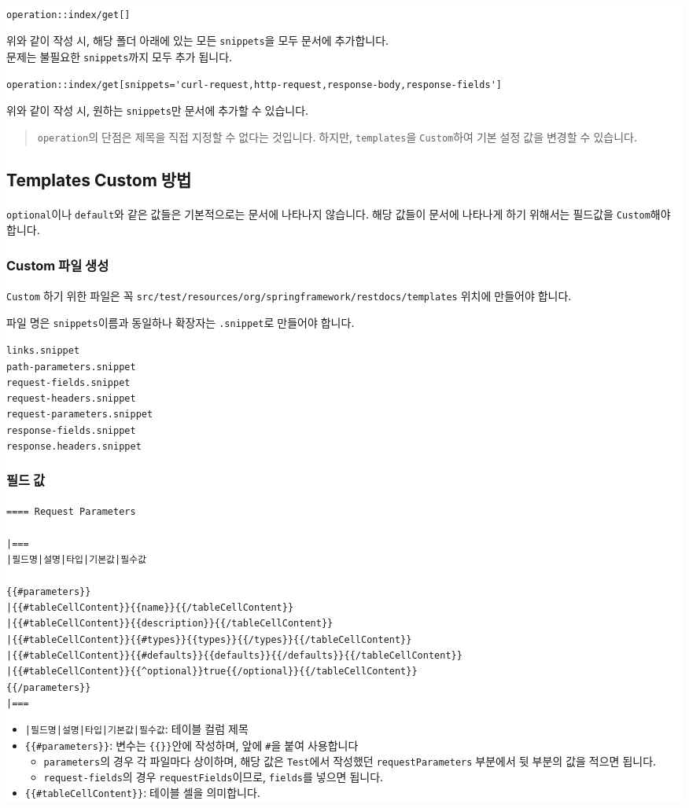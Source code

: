 ```asciidoc
operation::index/get[]
```

위와 같이 작성 시, 해당 폴더 아래에 있는 모든 `snippets`을 모두 문서에 추가합니다.  
문제는 불필요한 `snippets`까지 모두 추가 됩니다.

```asciidoc
operation::index/get[snippets='curl-request,http-request,response-body,response-fields']
```

위와 같이 작성 시, 원하는 `snippets`만 문서에 추가할 수 있습니다.

> `operation`의 단점은 제목을 직접 지정할 수 없다는 것입니다. 하지만, `templates`을 `Custom`하여 기본 설정 값을 변경할 수 있습니다.

## Templates Custom 방법

`optional`이나 `default`와 같은 값들은 기본적으로는 문서에 나타나지 않습니다. 해당 값들이 문서에 나타나게 하기 위해서는 필드값을 `Custom`해야 합니다.

### Custom 파일 생성

`Custom` 하기 위한 파일은 꼭 `src/test/resources/org/springframework/restdocs/templates` 위치에 만들어야 합니다.

파일 명은 `snippets`이름과 동일하나 확장자는 `.snippet`로 만들어야 합니다.

```
links.snippet
path-parameters.snippet
request-fields.snippet
request-headers.snippet
request-parameters.snippet
response-fields.snippet
response.headers.snippet
```

### 필드 값

```asciidoc
==== Request Parameters

|===
|필드명|설명|타입|기본값|필수값

{{#parameters}}
|{{#tableCellContent}}{{name}}{{/tableCellContent}}
|{{#tableCellContent}}{{description}}{{/tableCellContent}}
|{{#tableCellContent}}{{#types}}{{types}}{{/types}}{{/tableCellContent}}
|{{#tableCellContent}}{{#defaults}}{{defaults}}{{/defaults}}{{/tableCellContent}}
|{{#tableCellContent}}{{^optional}}true{{/optional}}{{/tableCellContent}}
{{/parameters}}
|===
```

- `|필드명|설명|타입|기본값|필수값`: 테이블 컬럼 제목
- `{{#parameters}}`: 변수는 `{{}}`안에 작성하며, 앞에 `#`을 붙여 사용합니다
    - `parameters`의 경우 각 파일마다 상이하며, 해당 값은 `Test`에서 작성했던 `requestParameters` 부분에서 뒷 부분의 값을 적으면 됩니다.
    - `request-fields`의 경우 `requestFields`이므로, `fields`를 넣으면 됩니다.
- `{{#tableCellContent}}`: 테이블 셀을 의미합니다.
